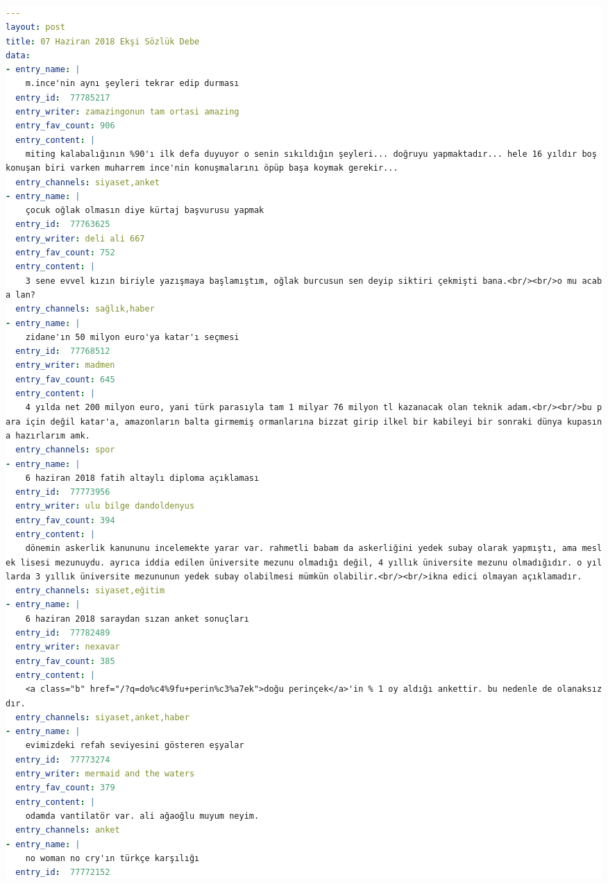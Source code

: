 ```yaml
---
layout: post
title: 07 Haziran 2018 Ekşi Sözlük Debe
data:
- entry_name: |
    m.ince'nin aynı şeyleri tekrar edip durması
  entry_id:  77785217
  entry_writer: zamazingonun tam ortasi amazing
  entry_fav_count: 906
  entry_content: |
    miting kalabalığının %90'ı ilk defa duyuyor o senin sıkıldığın şeyleri... doğruyu yapmaktadır... hele 16 yıldır boş konuşan biri varken muharrem ince'nin konuşmalarını öpüp başa koymak gerekir...
  entry_channels: siyaset,anket
- entry_name: |
    çocuk oğlak olmasın diye kürtaj başvurusu yapmak
  entry_id:  77763625
  entry_writer: deli ali 667
  entry_fav_count: 752
  entry_content: |
    3 sene evvel kızın biriyle yazışmaya başlamıştım, oğlak burcusun sen deyip siktiri çekmişti bana.<br/><br/>o mu acaba lan?
  entry_channels: sağlık,haber
- entry_name: |
    zidane'ın 50 milyon euro'ya katar'ı seçmesi
  entry_id:  77768512
  entry_writer: madmen
  entry_fav_count: 645
  entry_content: |
    4 yılda net 200 milyon euro, yani türk parasıyla tam 1 milyar 76 milyon tl kazanacak olan teknik adam.<br/><br/>bu para için değil katar'a, amazonların balta girmemiş ormanlarına bizzat girip ilkel bir kabileyi bir sonraki dünya kupasına hazırlarım amk.
  entry_channels: spor
- entry_name: |
    6 haziran 2018 fatih altaylı diploma açıklaması
  entry_id:  77773956
  entry_writer: ulu bilge dandoldenyus
  entry_fav_count: 394
  entry_content: |
    dönemin askerlik kanununu incelemekte yarar var. rahmetli babam da askerliğini yedek subay olarak yapmıştı, ama meslek lisesi mezunuydu. ayrıca iddia edilen üniversite mezunu olmadığı değil, 4 yıllık üniversite mezunu olmadığıdır. o yıllarda 3 yıllık üniversite mezununun yedek subay olabilmesi mümkün olabilir.<br/><br/>ikna edici olmayan açıklamadır.
  entry_channels: siyaset,eğitim
- entry_name: |
    6 haziran 2018 saraydan sızan anket sonuçları
  entry_id:  77782489
  entry_writer: nexavar
  entry_fav_count: 385
  entry_content: |
    <a class="b" href="/?q=do%c4%9fu+perin%c3%a7ek">doğu perinçek</a>'in % 1 oy aldığı ankettir. bu nedenle de olanaksızdır.
  entry_channels: siyaset,anket,haber
- entry_name: |
    evimizdeki refah seviyesini gösteren eşyalar
  entry_id:  77773274
  entry_writer: mermaid and the waters
  entry_fav_count: 379
  entry_content: |
    odamda vantilatör var. ali ağaoğlu muyum neyim.
  entry_channels: anket
- entry_name: |
    no woman no cry'ın türkçe karşılığı
  entry_id:  77772152
```